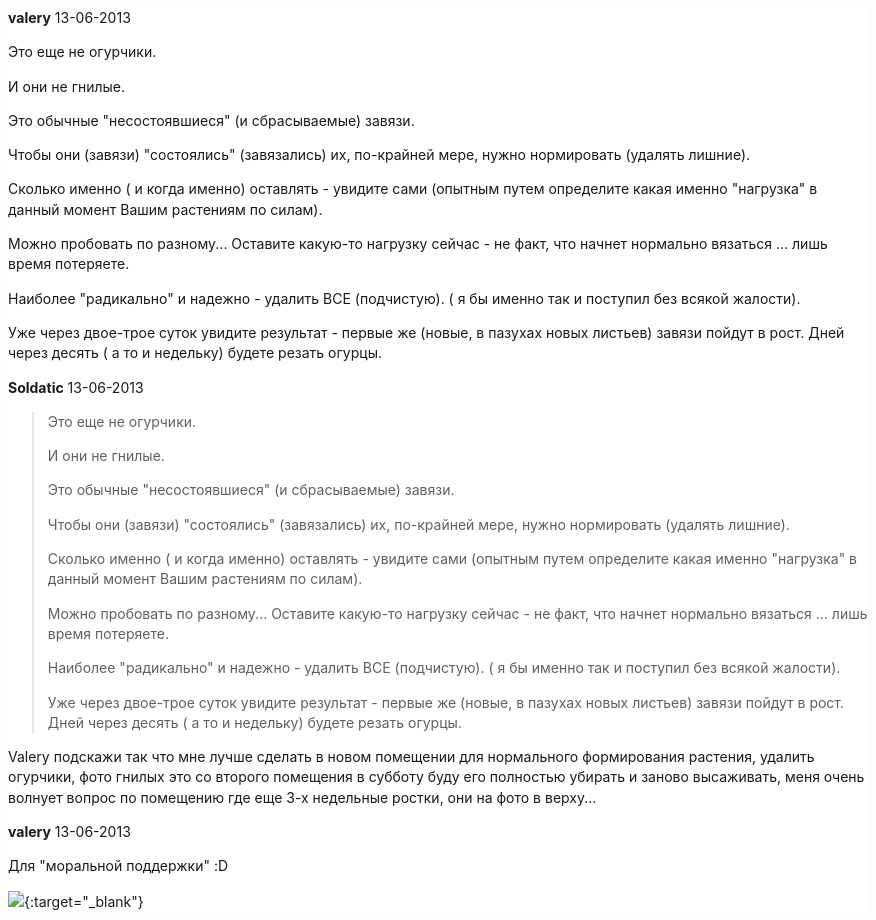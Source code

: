 
**valery** 13-06-2013

Это еще не огурчики.

И они не гнилые.

Это обычные "несостоявшиеся" (и сбрасываемые) завязи.

Чтобы они (завязи) "состоялись" (завязались) их, по-крайней мере, нужно нормировать (удалять лишние).

Сколько именно ( и когда именно) оставлять - увидите сами (опытным путем определите какая именно "нагрузка" в данный момент Вашим растениям по силам).

Можно пробовать по разному... Оставите какую-то нагрузку сейчас - не факт, что начнет нормально вязаться ... лишь время потеряете.

Наиболее "радикально" и надежно - удалить ВСЕ (подчистую). ( я бы именно так и поступил без всякой жалости).

Уже через двое-трое суток увидите результат - первые же (новые, в пазухах новых листьев) завязи пойдут в рост. Дней через десять ( а то и недельку) будете резать огурцы. 


**Soldatic** 13-06-2013

> Это еще не огурчики.
> 
> И они не гнилые.
> 
> Это обычные "несостоявшиеся" (и сбрасываемые) завязи.
> 
> Чтобы они (завязи) "состоялись" (завязались) их, по-крайней мере, нужно нормировать (удалять лишние).
> 
> Сколько именно ( и когда именно) оставлять - увидите сами (опытным путем определите какая именно "нагрузка" в данный момент Вашим растениям по силам).
> 
> Можно пробовать по разному... Оставите какую-то нагрузку сейчас - не факт, что начнет нормально вязаться ... лишь время потеряете.
> 
> Наиболее "радикально" и надежно - удалить ВСЕ (подчистую). ( я бы именно так и поступил без всякой жалости).
> 
> Уже через двое-трое суток увидите результат - первые же (новые, в пазухах новых листьев) завязи пойдут в рост. Дней через десять ( а то и недельку) будете резать огурцы.

Valery подскажи так что мне лучше сделать в новом помещении для нормального формирования растения, удалить огурчики, фото гнилых это со второго помещения в субботу буду его полностью убирать и заново высаживать, меня очень волнует вопрос по помещению где еще 3-х недельные ростки, они на фото в верху...


**valery** 13-06-2013

Для "моральной поддержки" :D

[![](/attachimages/13524_IMG_2672.jpg)](https://t.me/ponics_ru_files/10768){:target="_blank"}
